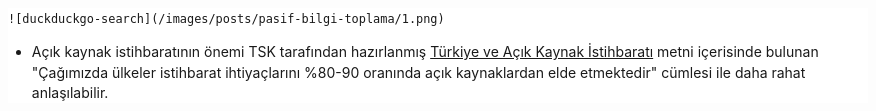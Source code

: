 	![duckduckgo-search](/images/posts/pasif-bilgi-toplama/1.png)

- Açık kaynak istihbaratının önemi TSK tarafından hazırlanmış [Türkiye ve Açık Kaynak İstihbaratı](https://www.academia.edu/9832312/A%C3%A7%C4%B1k_Kaynak_%C4%B0stihbarat%C4%B1) metni içerisinde bulunan "Çağımızda ülkeler istihbarat ihtiyaçlarını %80-90 oranında açık kaynaklardan elde etmektedir" cümlesi ile daha rahat anlaşılabilir.

